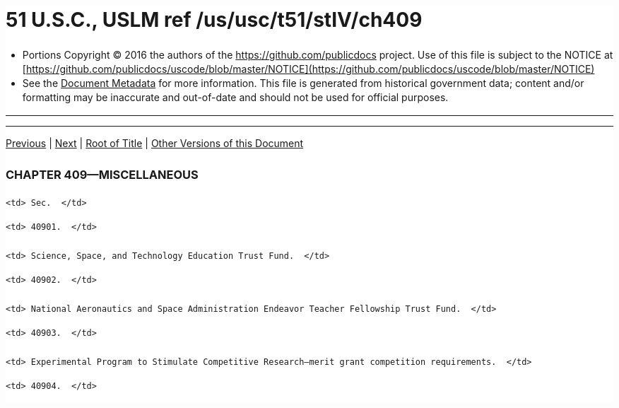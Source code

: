---
---

# 51 U.S.C., USLM ref /us/usc/t51/stIV/ch409

* Portions Copyright © 2016 the authors of the https://github.com/publicdocs project.
  Use of this file is subject to the NOTICE at [https://github.com/publicdocs/uscode/blob/master/NOTICE](https://github.com/publicdocs/uscode/blob/master/NOTICE)
* See the [Document Metadata](././../../../../..//README.md) for more information.
  This file is generated from historical government data; content and/or formatting may be inaccurate and out-of-date and should not be used for official purposes.

----------
----------

[Previous](./../../../../..//us/usc/t51/stIV/ch407/m__us_usc_t51_s40704.md) | [Next](./../../../../..//us/usc/t51/stIV/ch409/m__us_usc_t51_s40901.md) | [Root of Title](./../../../../../) | [Other Versions of this Document](https://publicdocs.github.io/go/links?ns=uslm&ref=%2Fus%2Fusc%2Ft51%2FstIV%2Fch409)

### CHAPTER 409—MISCELLANEOUS

<table>

  <tr>

    <td> Sec.  </td>

  </tr>

  <tr>

    <td> 40901.  </td>

    <td> Science, Space, and Technology Education Trust Fund.  </td>

  </tr>

  <tr>

    <td> 40902.  </td>

    <td> National Aeronautics and Space Administration Endeavor Teacher Fellowship Trust Fund.  </td>

  </tr>

  <tr>

    <td> 40903.  </td>

    <td> Experimental Program to Stimulate Competitive Research—merit grant competition requirements.  </td>

  </tr>

  <tr>

    <td> 40904.  </td>
